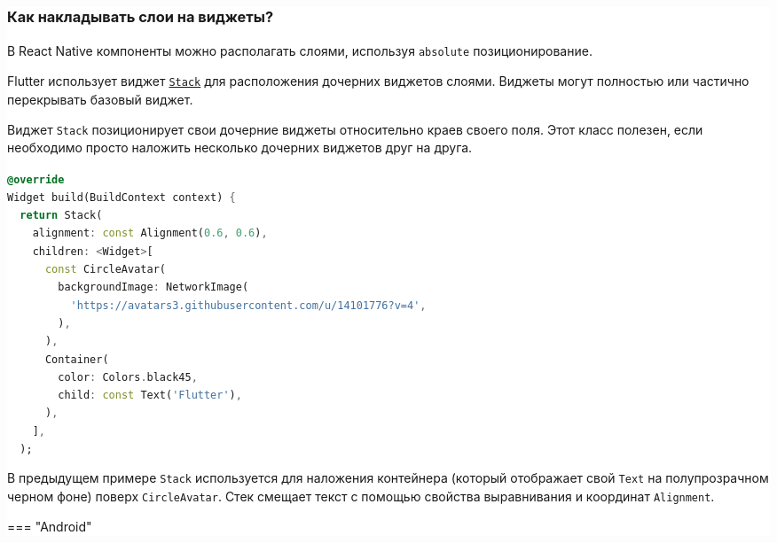 ### Как накладывать слои на виджеты?

В React Native компоненты можно располагать слоями, используя `absolute` позиционирование.

Flutter использует виджет [`Stack`][] для расположения дочерних виджетов слоями. Виджеты могут полностью или частично перекрывать базовый виджет.

Виджет `Stack` позиционирует свои дочерние виджеты относительно краев своего поля. Этот класс полезен, если необходимо просто наложить несколько дочерних виджетов друг на друга.

```dart title="Dart"
@override
Widget build(BuildContext context) {
  return Stack(
    alignment: const Alignment(0.6, 0.6),
    children: <Widget>[
      const CircleAvatar(
        backgroundImage: NetworkImage(
          'https://avatars3.githubusercontent.com/u/14101776?v=4',
        ),
      ),
      Container(
        color: Colors.black45,
        child: const Text('Flutter'),
      ),
    ],
  );
```

В предыдущем примере `Stack` используется для наложения контейнера (который отображает свой `Text` на полупрозрачном черном фоне) поверх `CircleAvatar`. Стек смещает текст с помощью свойства выравнивания и координат `Alignment`.

=== "Android"


[gesturedetector class]: https://api.flutter.dev/flutter/widgets/GestureDetector-class.html#instance-properties
[aboutdialog]: https://api.flutter.dev/flutter/material/AboutDialog-class.html
[adding assets and images in flutter]: https://docs.flutter.dev/ui/assets/assets-and-images
[`alertdialog`]: https://api.flutter.dev/flutter/material/AlertDialog-class.html
[`align`]: https://api.flutter.dev/flutter/widgets/Align-class.html
[`animation`]: https://api.flutter.dev/flutter/animation/Animation-class.html
[`animationcontroller`]: https://api.flutter.dev/flutter/animation/AnimationController-class.html
[async and await]: https://dart.dev/language/async
[`axis`]: https://api.flutter.dev/flutter/painting/Axis.html
[`buildcontext`]: https://api.flutter.dev/flutter/widgets/BuildContext-class.html
[`center`]: https://api.flutter.dev/flutter/widgets/Center-class.html
[color palette]: https://m2.material.io/design/color/the-color-system.html#color-theme-creation
[colors]: https://api.flutter.dev/flutter/material/Colors-class.html
[`colors`]: https://api.flutter.dev/flutter/material/Colors-class.html
[`column`]: https://api.flutter.dev/flutter/widgets/Column-class.html
[`container`]: https://api.flutter.dev/flutter/widgets/Container-class.html
[`checkbox`]: https://api.flutter.dev/flutter/material/Checkbox-class.html
[`circleavatar`]: https://api.flutter.dev/flutter/material/CircleAvatar-class.html
[`circularprogressindicator`]: https://api.flutter.dev/flutter/material/CircularProgressIndicator-class.html
[cupertino (ios-style)]: https://docs.flutter.dev/ui/widgets/cupertino
[`custompaint`]: https://api.flutter.dev/flutter/widgets/CustomPaint-class.html
[`custompainter`]: https://api.flutter.dev/flutter/rendering/CustomPainter-class.html
[dart]: https://dart.dev/dart-2
[dart's type system]: https://dart.dev/guides/language/sound-dart
[sound null safety]: https://dart.dev/null-safety
[`dart:io`]: https://api.flutter.dev/flutter/dart-io/dart-io-library.html
[dartpada]: https://dartpad.dev/0df636e00f348bdec2bc1c8ebc7daeb1
[dartpadb]: https://dartpad.dev/cf9e652f77636224d3e37d96dcf238e5
[dartpadc]: https://dartpad.dev/3f4625c16e05eec396d6046883739612
[dartpadd]: https://dartpad.dev/57ec21faa8b6fe2326ffd74e9781a2c7
[dartpade]: https://dartpad.dev/c85038ad677963cb6dc943eb1a0b72e6
[dartpadf]: https://dartpad.dev/5454e8bfadf3000179d19b9bc6be9918
[developing packages & plugins]: https://docs.flutter.dev/packages-and-plugins/developing-packages
[devtools]: https://docs.flutter.dev/tools/devtools
[`dismissible`]: https://api.flutter.dev/flutter/widgets/Dismissible-class.html
[`fadetransition`]: https://api.flutter.dev/flutter/widgets/FadeTransition-class.html
[flutter packages]: https://pub.dev/flutter/
[flutter architectural overview]: https://docs.flutter.dev/resources/architectural-overview
[flutter basic widgets]: https://docs.flutter.dev/ui/widgets/basics
[flutter technical overview]: https://docs.flutter.dev/resources/architectural-overview
[flutter widget catalog]: https://docs.flutter.dev/ui/widgets
[flutter widget index]: https://docs.flutter.dev/reference/widgets
[`flutterlogo`]: https://api.flutter.dev/flutter/material/FlutterLogo-class.html
[`form`]: https://api.flutter.dev/flutter/widgets/Form-class.html
[`textbutton`]: https://api.flutter.dev/flutter/material/TextButton-class.html
[functions]: https://dart.dev/language/functions
[future]: https://dart.dev/tutorials/language/futures
[`gesturedetector`]: https://api.flutter.dev/flutter/widgets/GestureDetector-class.html
[getting started]: https://docs.flutter.dev/get-started
[`image`]: https://api.flutter.dev/flutter/widgets/Image-class.html
[`indexedwidgetbuilder`]: https://api.flutter.dev/flutter/widgets/IndexedWidgetBuilder.html
[`inheritedwidget`]: https://api.flutter.dev/flutter/widgets/InheritedWidget-class.html
[`inkwell`]: https://api.flutter.dev/flutter/material/InkWell-class.html
[layout widgets]: https://docs.flutter.dev/ui/widgets/layout
[`linearprogressindicator`]: https://api.flutter.dev/flutter/material/LinearProgressIndicator-class.html
[`listtile`]: https://api.flutter.dev/flutter/material/ListTile-class.html
[`listview`]: https://api.flutter.dev/flutter/widgets/ListView-class.html
[`listview.builder`]: https://api.flutter.dev/flutter/widgets/ListView/ListView.builder.html
[material design]: https://m3.material.io/styles
[material icons]: https://api.flutter.dev/flutter/material/Icons-class.html
[`materialapp`]: https://api.flutter.dev/flutter/material/MaterialApp-class.html
[`materialpageroute`]: https://api.flutter.dev/flutter/material/MaterialPageRoute-class.html
[`modalroute`]: https://api.flutter.dev/flutter/widgets/ModalRoute-class.html
[`navigator`]: https://api.flutter.dev/flutter/widgets/Navigator-class.html
[`navigator.of()`]: https://api.flutter.dev/flutter/widgets/Navigator/of.html
[`navigator.pop`]: https://api.flutter.dev/flutter/widgets/Navigator/pop.html
[`navigator.push`]: https://api.flutter.dev/flutter/widgets/Navigator/push.html
[`onsaved`]: https://api.flutter.dev/flutter/widgets/FormField/onSaved.html
[named parameters]: https://dart.dev/language/functions#named-parameters
[`padding`]: https://api.flutter.dev/flutter/widgets/Padding-class.html
[`panresponder`]: https://facebook.github.io/react-native/docs/panresponder.html
[pub.dev]: https://pub.dev
[`radio`]: https://api.flutter.dev/flutter/material/Radio-class.html
[`elevatedbutton`]: https://api.flutter.dev/flutter/material/ElevatedButton-class.html
[`refreshindicator`]: https://api.flutter.dev/flutter/material/RefreshIndicator-class.html
[`route`]: https://api.flutter.dev/flutter/widgets/Route-class.html
[`row`]: https://api.flutter.dev/flutter/widgets/Row-class.html
[`scaffold`]: https://api.flutter.dev/flutter/material/Scaffold-class.html
[`scrollcontroller`]: https://api.flutter.dev/flutter/widgets/ScrollController-class.html
[`shared_preferences`]: https://github.com/flutter/plugins/tree/main/packages/shared_preferences
[`singletickerproviderstatemixin`]: https://api.flutter.dev/flutter/widgets/SingleTickerProviderStateMixin-mixin.html
[`slider`]: https://api.flutter.dev/flutter/material/Slider-class.html
[`stack`]: https://api.flutter.dev/flutter/widgets/Stack-class.html
[state management]: https://docs.flutter.dev/data-and-backend/state-mgmt
[`statefulwidget`]: https://api.flutter.dev/flutter/widgets/StatefulWidget-class.html
[`statelesswidget`]: https://api.flutter.dev/flutter/widgets/StatelessWidget-class.html
[`switch`]: https://api.flutter.dev/flutter/material/Switch-class.html
[`tab`]: https://api.flutter.dev/flutter/material/Tab-class.html
[`tabbar`]: https://api.flutter.dev/flutter/material/TabBar-class.html
[`tabbarview`]: https://api.flutter.dev/flutter/material/TabBarView-class.html
[`tabcontroller`]: https://api.flutter.dev/flutter/material/TabController-class.html
[`text`]: https://api.flutter.dev/flutter/widgets/Text-class.html
[`textalign`]: https://api.flutter.dev/flutter/dart-ui/TextAlign.html
[`texteditingcontroller`]: https://api.flutter.dev/flutter/widgets/TextEditingController-class.html
[`textfield`]: https://api.flutter.dev/flutter/material/TextField-class.html
[`textformfield`]: https://api.flutter.dev/flutter/material/TextFormField-class.html
[`textinput`]: https://api.flutter.dev/flutter/services/TextInput-class.html
[`textstyle`]: https://api.flutter.dev/flutter/dart-ui/TextStyle-class.html
[`theme`]: https://api.flutter.dev/flutter/material/Theme-class.html
[`themedata`]: https://api.flutter.dev/flutter/material/ThemeData-class.html
[`ticker`]: https://api.flutter.dev/flutter/scheduler/Ticker-class.html
[`tickerprovider`]: https://api.flutter.dev/flutter/scheduler/TickerProvider-class.html
[`tickerproviderstatemixin`]: https://api.flutter.dev/flutter/widgets/TickerProviderStateMixin-mixin.html
[`tween`]: https://api.flutter.dev/flutter/animation/Tween-class.html
[using packages]: https://docs.flutter.dev/packages-and-plugins/using-packages
[variables]: https://dart.dev/language/variables
[`widgetbuilder`]: https://api.flutter.dev/flutter/widgets/WidgetBuilder.html
[infinite_list]: https://github.com/flutter/samples/tree/main/infinite_list